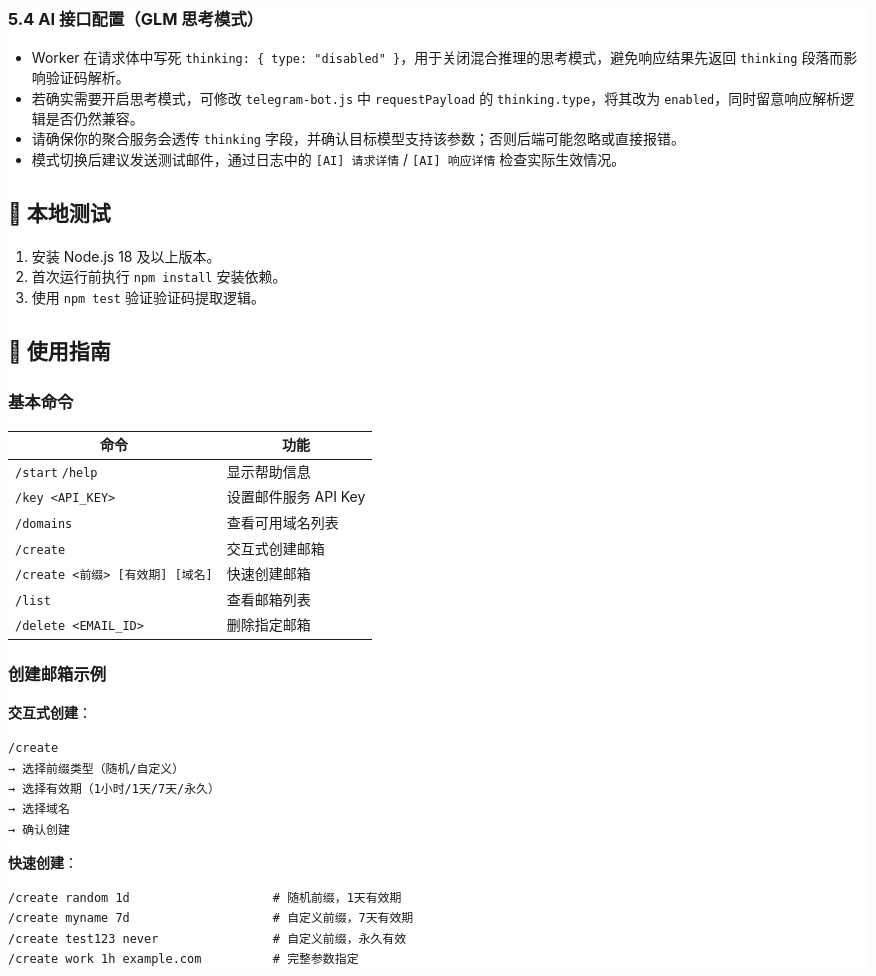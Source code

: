 ### 5.4 AI 接口配置（GLM 思考模式）

- Worker 在请求体中写死 `thinking: { type: "disabled" }`，用于关闭混合推理的思考模式，避免响应结果先返回 `thinking` 段落而影响验证码解析。
- 若确实需要开启思考模式，可修改 `telegram-bot.js` 中 `requestPayload` 的 `thinking.type`，将其改为 `enabled`，同时留意响应解析逻辑是否仍然兼容。
- 请确保你的聚合服务会透传 `thinking` 字段，并确认目标模型支持该参数；否则后端可能忽略或直接报错。
- 模式切换后建议发送测试邮件，通过日志中的 `[AI] 请求详情` / `[AI] 响应详情` 检查实际生效情况。



## 🧪 本地测试

1. 安装 Node.js 18 及以上版本。
2. 首次运行前执行 `npm install` 安装依赖。 
3. 使用 `npm test` 验证验证码提取逻辑。 

## 📖 使用指南

### 基本命令

| 命令 | 功能 |
|------|------|
| `/start` `/help` | 显示帮助信息 |
| `/key <API_KEY>` | 设置邮件服务 API Key |
| `/domains` | 查看可用域名列表 |
| `/create` | 交互式创建邮箱 |
| `/create <前缀> [有效期] [域名]` | 快速创建邮箱 |
| `/list` | 查看邮箱列表 |
| `/delete <EMAIL_ID>` | 删除指定邮箱 |

### 创建邮箱示例

**交互式创建**：
```
/create
→ 选择前缀类型（随机/自定义）
→ 选择有效期（1小时/1天/7天/永久）
→ 选择域名
→ 确认创建
```

**快速创建**：
```
/create random 1d                    # 随机前缀，1天有效期
/create myname 7d                    # 自定义前缀，7天有效期
/create test123 never                # 自定义前缀，永久有效
/create work 1h example.com          # 完整参数指定
```
